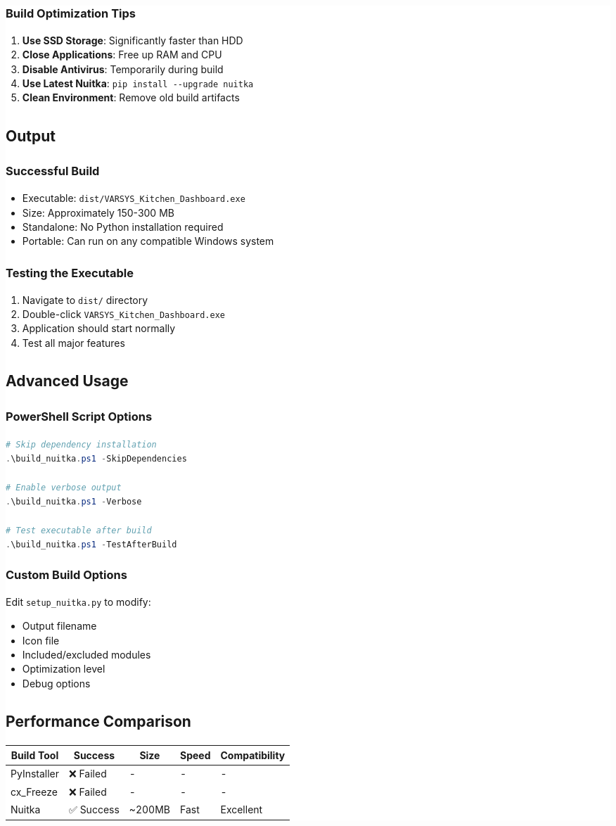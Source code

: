 ### Build Optimization Tips

1. **Use SSD Storage**: Significantly faster than HDD
2. **Close Applications**: Free up RAM and CPU
3. **Disable Antivirus**: Temporarily during build
4. **Use Latest Nuitka**: `pip install --upgrade nuitka`
5. **Clean Environment**: Remove old build artifacts

## Output

### Successful Build
- Executable: `dist/VARSYS_Kitchen_Dashboard.exe`
- Size: Approximately 150-300 MB
- Standalone: No Python installation required
- Portable: Can run on any compatible Windows system

### Testing the Executable
1. Navigate to `dist/` directory
2. Double-click `VARSYS_Kitchen_Dashboard.exe`
3. Application should start normally
4. Test all major features

## Advanced Usage

### PowerShell Script Options

```powershell
# Skip dependency installation
.\build_nuitka.ps1 -SkipDependencies

# Enable verbose output
.\build_nuitka.ps1 -Verbose

# Test executable after build
.\build_nuitka.ps1 -TestAfterBuild
```

### Custom Build Options

Edit `setup_nuitka.py` to modify:
- Output filename
- Icon file
- Included/excluded modules
- Optimization level
- Debug options

## Performance Comparison

| Build Tool | Success | Size | Speed | Compatibility |
|------------|---------|------|-------|---------------|
| PyInstaller | ❌ Failed | - | - | - |
| cx_Freeze | ❌ Failed | - | - | - |
| Nuitka | ✅ Success | ~200MB | Fast | Excellent |
